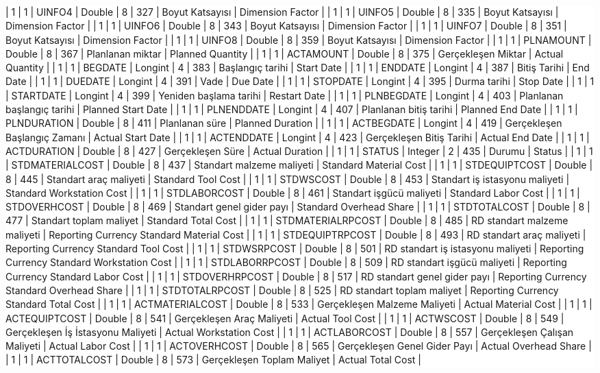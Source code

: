 | 1 | 1 | UINFO4 | Double | 8 | 327 | Boyut Katsayısı | Dimension Factor |
| 1 | 1 | UINFO5 | Double | 8 | 335 | Boyut Katsayısı | Dimension Factor |
| 1 | 1 | UINFO6 | Double | 8 | 343 | Boyut Katsayısı | Dimension Factor |
| 1 | 1 | UINFO7 | Double | 8 | 351 | Boyut Katsayısı | Dimension Factor |
| 1 | 1 | UINFO8 | Double | 8 | 359 | Boyut Katsayısı | Dimension Factor |
| 1 | 1 | PLNAMOUNT | Double | 8 | 367 | Planlanan miktar | Planned Quantity |
| 1 | 1 | ACTAMOUNT | Double | 8 | 375 | Gerçekleşen Miktar | Actual Quantity |
| 1 | 1 | BEGDATE | Longint | 4 | 383 | Başlangıç tarihi | Start Date |
| 1 | 1 | ENDDATE | Longint | 4 | 387 | Bitiş Tarihi | End Date |
| 1 | 1 | DUEDATE | Longint | 4 | 391 | Vade | Due Date |
| 1 | 1 | STOPDATE | Longint | 4 | 395 | Durma tarihi | Stop Date |
| 1 | 1 | STARTDATE | Longint | 4 | 399 | Yeniden başlama tarihi | Restart Date |
| 1 | 1 | PLNBEGDATE | Longint | 4 | 403 | Planlanan başlangıç tarihi | Planned Start Date |
| 1 | 1 | PLNENDDATE | Longint | 4 | 407 | Planlanan bitiş tarihi | Planned End Date |
| 1 | 1 | PLNDURATION | Double | 8 | 411 | Planlanan süre | Planned Duration |
| 1 | 1 | ACTBEGDATE | Longint | 4 | 419 | Gerçekleşen Başlangıç Zamanı | Actual Start Date |
| 1 | 1 | ACTENDDATE | Longint | 4 | 423 | Gerçekleşen Bitiş Tarihi | Actual End Date |
| 1 | 1 | ACTDURATION | Double | 8 | 427 | Gerçekleşen Süre | Actual Duration |
| 1 | 1 | STATUS | Integer | 2 | 435 | Durumu | Status |
| 1 | 1 | STDMATERIALCOST | Double | 8 | 437 | Standart malzeme maliyeti | Standard Material Cost |
| 1 | 1 | STDEQUIPTCOST | Double | 8 | 445 | Standart araç maliyeti | Standard Tool Cost |
| 1 | 1 | STDWSCOST | Double | 8 | 453 | Standart iş istasyonu maliyeti | Standard Workstation Cost |
| 1 | 1 | STDLABORCOST | Double | 8 | 461 | Standart işgücü maliyeti | Standard Labor Cost |
| 1 | 1 | STDOVERHCOST | Double | 8 | 469 | Standart genel gider payı | Standard Overhead Share |
| 1 | 1 | STDTOTALCOST | Double | 8 | 477 | Standart toplam maliyet | Standard Total Cost |
| 1 | 1 | STDMATERIALRPCOST | Double | 8 | 485 | RD standart malzeme maliyeti | Reporting Currency Standard Material Cost |
| 1 | 1 | STDEQUIPTRPCOST | Double | 8 | 493 | RD standart araç maliyeti | Reporting Currency Standard Tool Cost |
| 1 | 1 | STDWSRPCOST | Double | 8 | 501 | RD standart iş istasyonu maliyeti | Reporting Currency Standard Workstation Cost |
| 1 | 1 | STDLABORRPCOST | Double | 8 | 509 | RD standart işgücü maliyeti | Reporting Currency Standard Labor Cost |
| 1 | 1 | STDOVERHRPCOST | Double | 8 | 517 | RD standart genel gider payı | Reporting Currency Standard Overhead Share |
| 1 | 1 | STDTOTALRPCOST | Double | 8 | 525 | RD standart toplam maliyet | Reporting Currency Standard Total Cost |
| 1 | 1 | ACTMATERIALCOST | Double | 8 | 533 | Gerçekleşen Malzeme Maliyeti | Actual Material Cost |
| 1 | 1 | ACTEQUIPTCOST | Double | 8 | 541 | Gerçekleşen Araç Maliyeti | Actual Tool Cost |
| 1 | 1 | ACTWSCOST | Double | 8 | 549 | Gerçekleşen İş İstasyonu Maliyeti | Actual Workstation Cost |
| 1 | 1 | ACTLABORCOST | Double | 8 | 557 | Gerçekleşen Çalışan Maliyeti | Actual Labor Cost |
| 1 | 1 | ACTOVERHCOST | Double | 8 | 565 | Gerçekleşen Genel Gider Payı | Actual Overhead Share |
| 1 | 1 | ACTTOTALCOST | Double | 8 | 573 | Gerçekleşen Toplam Maliyet | Actual Total Cost |